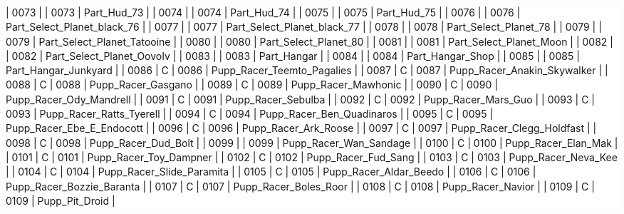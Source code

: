  | 0073  |    | 0073 | Part_Hud_73 | 
 | 0074  |    | 0074 | Part_Hud_74 | 
 | 0075  |    | 0075 | Part_Hud_75 | 
 | 0076  |    | 0076 | Part_Select_Planet_black_76 | 
 | 0077  |    | 0077 | Part_Select_Planet_black_77 | 
 | 0078  |    | 0078 | Part_Select_Planet_78 | 
 | 0079  |    | 0079 | Part_Select_Planet_Tatooine | 
 | 0080  |    | 0080 | Part_Select_Planet_80 | 
 | 0081  |    | 0081 | Part_Select_Planet_Moon | 
 | 0082  |    | 0082 | Part_Select_Planet_OovoIv | 
 | 0083  |    | 0083 | Part_Hangar | 
 | 0084  |    | 0084 | Part_Hangar_Shop | 
 | 0085  |    | 0085 | Part_Hangar_Junkyard | 
 | 0086  | C  | 0086 | Pupp_Racer_Teemto_Pagalies | 
 | 0087  | C  | 0087 | Pupp_Racer_Anakin_Skywalker | 
 | 0088  | C  | 0088 | Pupp_Racer_Gasgano | 
 | 0089  | C  | 0089 | Pupp_Racer_Mawhonic | 
 | 0090  | C  | 0090 | Pupp_Racer_Ody_Mandrell | 
 | 0091  | C  | 0091 | Pupp_Racer_Sebulba | 
 | 0092  | C  | 0092 | Pupp_Racer_Mars_Guo | 
 | 0093  | C  | 0093 | Pupp_Racer_Ratts_Tyerell | 
 | 0094  | C  | 0094 | Pupp_Racer_Ben_Quadinaros | 
 | 0095  | C  | 0095 | Pupp_Racer_Ebe_E_Endocott | 
 | 0096  | C  | 0096 | Pupp_Racer_Ark_Roose | 
 | 0097  | C  | 0097 | Pupp_Racer_Clegg_Holdfast | 
 | 0098  | C  | 0098 | Pupp_Racer_Dud_Bolt | 
 | 0099  |    | 0099 | Pupp_Racer_Wan_Sandage | 
 | 0100  | C  | 0100 | Pupp_Racer_Elan_Mak | 
 | 0101  | C  | 0101 | Pupp_Racer_Toy_Dampner | 
 | 0102  | C  | 0102 | Pupp_Racer_Fud_Sang | 
 | 0103  | C  | 0103 | Pupp_Racer_Neva_Kee | 
 | 0104  | C  | 0104 | Pupp_Racer_Slide_Paramita | 
 | 0105  | C  | 0105 | Pupp_Racer_Aldar_Beedo | 
 | 0106  | C  | 0106 | Pupp_Racer_Bozzie_Baranta | 
 | 0107  | C  | 0107 | Pupp_Racer_Boles_Roor | 
 | 0108  | C  | 0108 | Pupp_Racer_Navior | 
 | 0109  | C  | 0109 | Pupp_Pit_Droid | 
